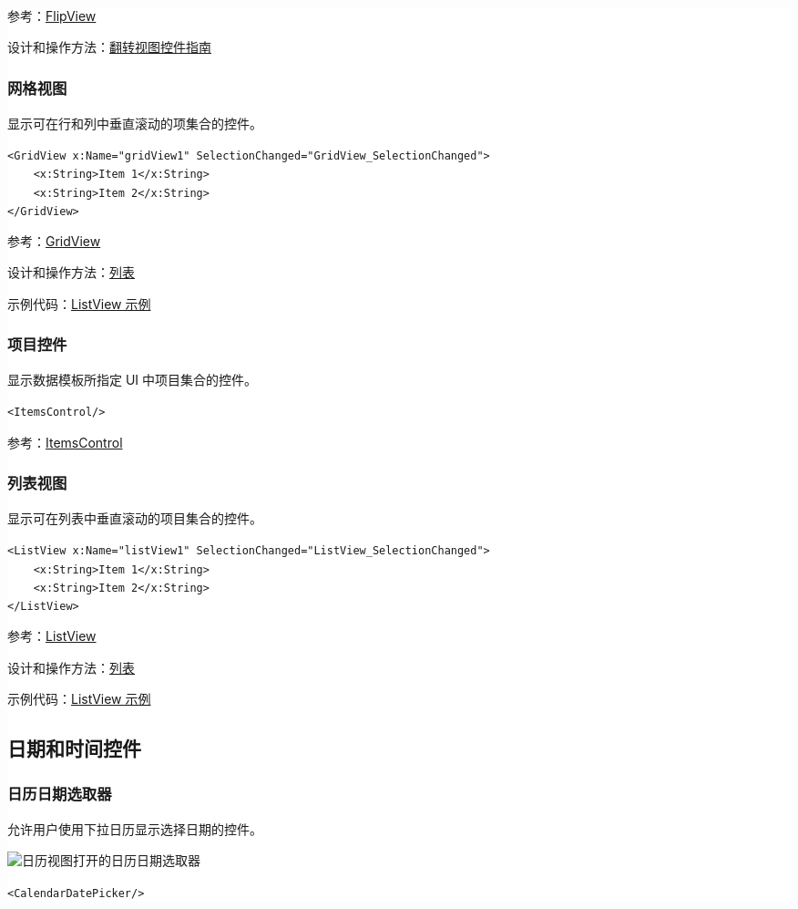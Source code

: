参考：[FlipView](https://docs.microsoft.com/uwp/api/Windows.UI.Xaml.Controls.FlipView) 

设计和操作方法：[翻转视图控件指南](flipview.md) 

### <a name="grid-view"></a>网格视图
显示可在行和列中垂直滚动的项集合的控件。

```xaml
<GridView x:Name="gridView1" SelectionChanged="GridView_SelectionChanged">
    <x:String>Item 1</x:String>
    <x:String>Item 2</x:String>
</GridView>
```

参考：[GridView](https://docs.microsoft.com/uwp/api/Windows.UI.Xaml.Controls.GridView) 

设计和操作方法：[列表](lists.md) 

示例代码：[ListView 示例](https://github.com/Microsoft/Windows-universal-samples/tree/master/Samples/XamlListView)

### <a name="items-control"></a>项目控件
显示数据模板所指定 UI 中项目集合的控件。 

```xaml
<ItemsControl/>
```

参考：[ItemsControl](https://docs.microsoft.com/uwp/api/Windows.UI.Xaml.Controls.ItemsControl) 

### <a name="list-view"></a>列表视图
显示可在列表中垂直滚动的项目集合的控件。

```xaml
<ListView x:Name="listView1" SelectionChanged="ListView_SelectionChanged">
    <x:String>Item 1</x:String>
    <x:String>Item 2</x:String>
</ListView>
```

参考：[ListView](https://docs.microsoft.com/uwp/api/Windows.UI.Xaml.Controls.ListView) 

设计和操作方法：[列表](lists.md) 

示例代码：[ListView 示例](https://github.com/Microsoft/Windows-universal-samples/tree/master/Samples/XamlListView)

## <a name="date-and-time-controls"></a>日期和时间控件

### <a name="calendar-date-picker"></a>日历日期选取器
允许用户使用下拉日历显示选择日期的控件。

![日历视图打开的日历日期选取器](images/controls/calendar-date-picker-open.png)

```xaml
<CalendarDatePicker/>
```
